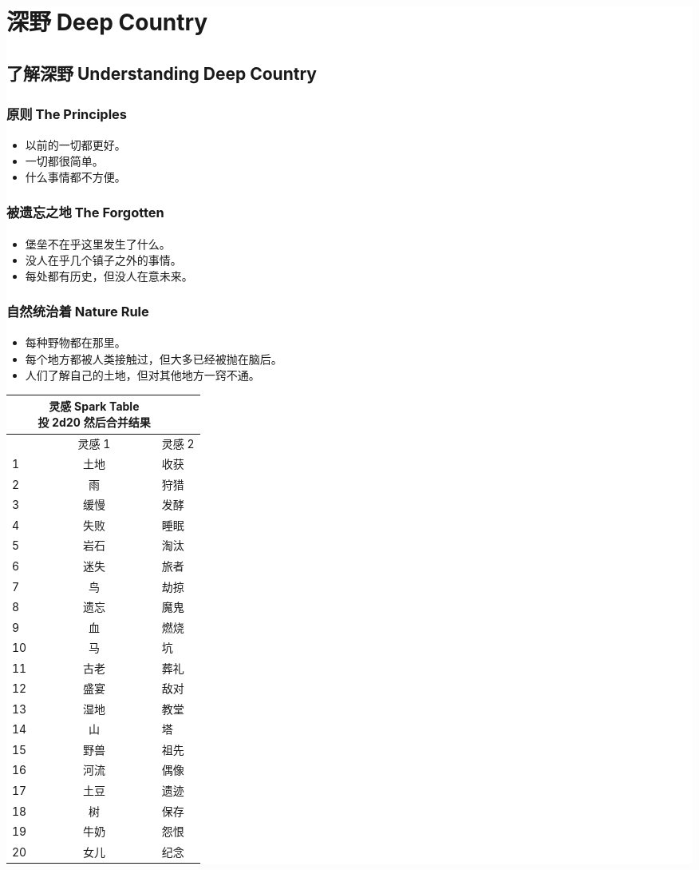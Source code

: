 # 深野 Deep Country

## 了解深野 Understanding Deep Country

### 原则 The Principles

- 以前的一切都更好。
- 一切都很简单。
- 什么事情都不方便。

### 被遗忘之地 The Forgotten

- 堡垒不在乎这里发生了什么。
- 没人在乎几个镇子之外的事情。
- 每处都有历史，但没人在意未来。

### 自然统治着 Nature Rule

- 每种野物都在那里。
- 每个地方都被人类接触过，但大多已经被抛在脑后。
- 人们了解自己的土地，但对其他地方一窍不通。

|     | 灵感 Spark Table<br/>投 2d20 然后合并结果 |        |
| --- | :---------------------------------------: | ------ |
|     |                  灵感 1                   | 灵感 2 |
| 1   |                   土地                    | 收获   |
| 2   |                    雨                     | 狩猎   |
| 3   |                   缓慢                    | 发酵   |
| 4   |                   失败                    | 睡眠   |
| 5   |                   岩石                    | 淘汰   |
| 6   |                   迷失                    | 旅者   |
| 7   |                    鸟                     | 劫掠   |
| 8   |                   遗忘                    | 魔鬼   |
| 9   |                    血                     | 燃烧   |
| 10  |                    马                     | 坑     |
| 11  |                   古老                    | 葬礼   |
| 12  |                   盛宴                    | 敌对   |
| 13  |                   湿地                    | 教堂   |
| 14  |                    山                     | 塔     |
| 15  |                   野兽                    | 祖先   |
| 16  |                   河流                    | 偶像   |
| 17  |                   土豆                    | 遗迹   |
| 18  |                    树                     | 保存   |
| 19  |                   牛奶                    | 怨恨   |
| 20  |                   女儿                    | 纪念   |
